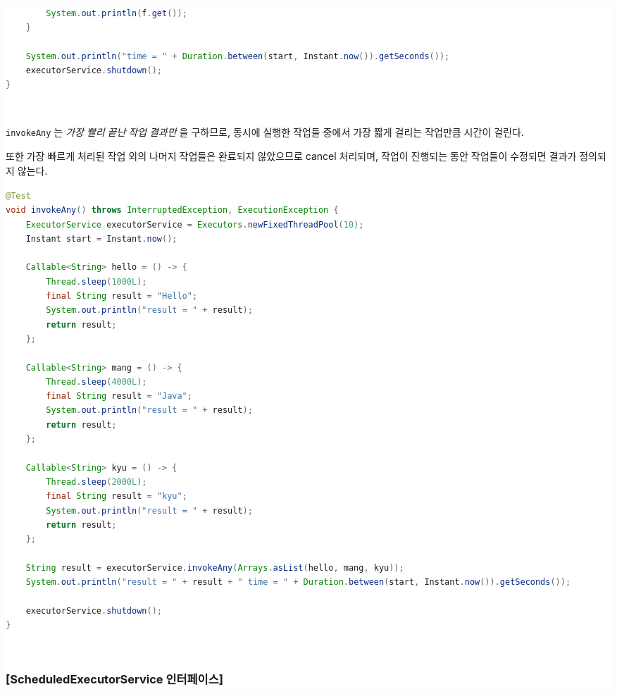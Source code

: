 ```java
        System.out.println(f.get());
    }

    System.out.println("time = " + Duration.between(start, Instant.now()).getSeconds());
    executorService.shutdown();
}
```

<br>


`invokeAny` 는 *가장 빨리 끝난 작업 결과만* 을 구하므로, 동시에 실행한 작업들 중에서 가장 짧게 걸리는 작업만큼 시간이 걸린다. 

또한 가장 빠르게 처리된 작업 외의 나머지 작업들은 완료되지 않았으므로 cancel 처리되며, 작업이 진행되는 동안 작업들이 수정되면 결과가 정의되지 않는다. 

```java
@Test
void invokeAny() throws InterruptedException, ExecutionException {
    ExecutorService executorService = Executors.newFixedThreadPool(10);
    Instant start = Instant.now();

    Callable<String> hello = () -> {
        Thread.sleep(1000L);
        final String result = "Hello";
        System.out.println("result = " + result);
        return result;
    };

    Callable<String> mang = () -> {
        Thread.sleep(4000L);
        final String result = "Java";
        System.out.println("result = " + result);
        return result;
    };

    Callable<String> kyu = () -> {
        Thread.sleep(2000L);
        final String result = "kyu";
        System.out.println("result = " + result);
        return result;
    };

    String result = executorService.invokeAny(Arrays.asList(hello, mang, kyu));
    System.out.println("result = " + result + " time = " + Duration.between(start, Instant.now()).getSeconds());

    executorService.shutdown();
}
```

<br>


### [ScheduledExecutorService 인터페이스]

